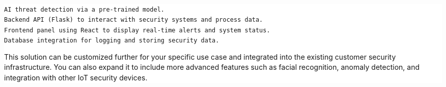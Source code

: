     AI threat detection via a pre-trained model.
    Backend API (Flask) to interact with security systems and process data.
    Frontend panel using React to display real-time alerts and system status.
    Database integration for logging and storing security data.

This solution can be customized further for your specific use case and integrated into the existing customer security infrastructure. You can also expand it to include more advanced features such as facial recognition, anomaly detection, and integration with other IoT security devices.
